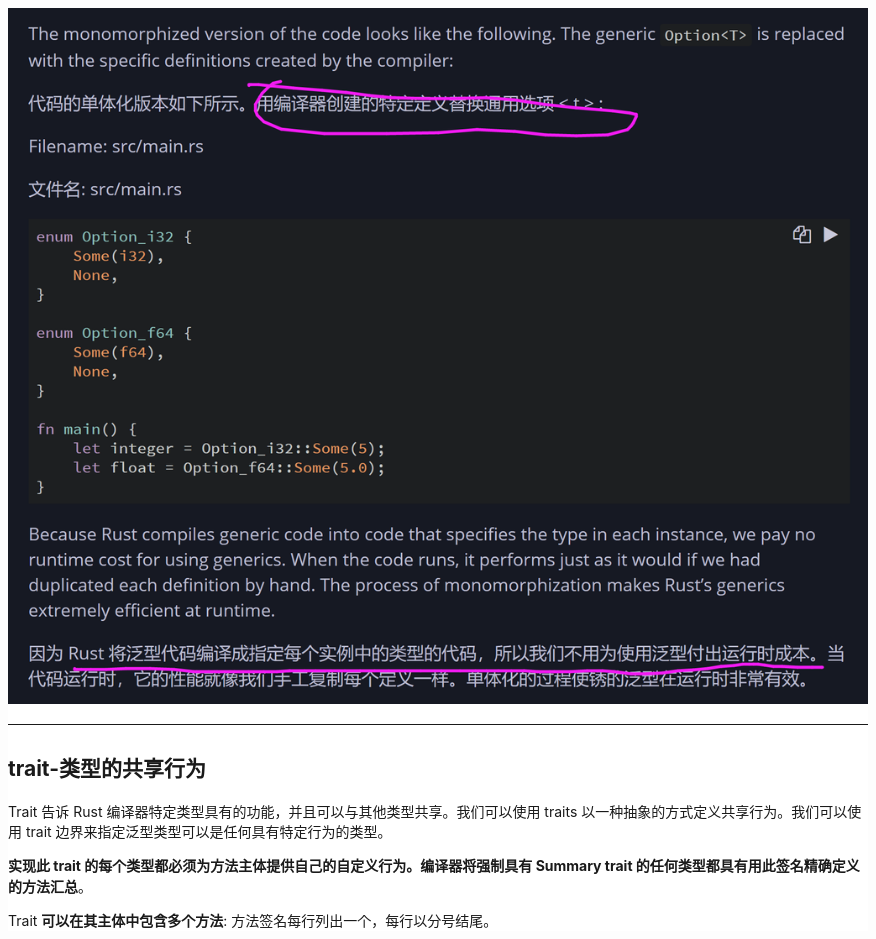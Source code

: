 ![](/static/2022-02-17-23-29-04.png)

---

## trait-类型的共享行为

Trait 告诉 Rust 编译器特定类型具有的功能，并且可以与其他类型共享。我们可以使用 traits 以一种抽象的方式定义共享行为。我们可以使用 trait 边界来指定泛型类型可以是任何具有特定行为的类型。

**实现此 trait 的每个类型都必须为方法主体提供自己的自定义行为。编译器将强制具有 Summary trait 的任何类型都具有用此签名精确定义的方法汇总**。

Trait **可以在其主体中包含多个方法**: 方法签名每行列出一个，每行以分号结尾。

